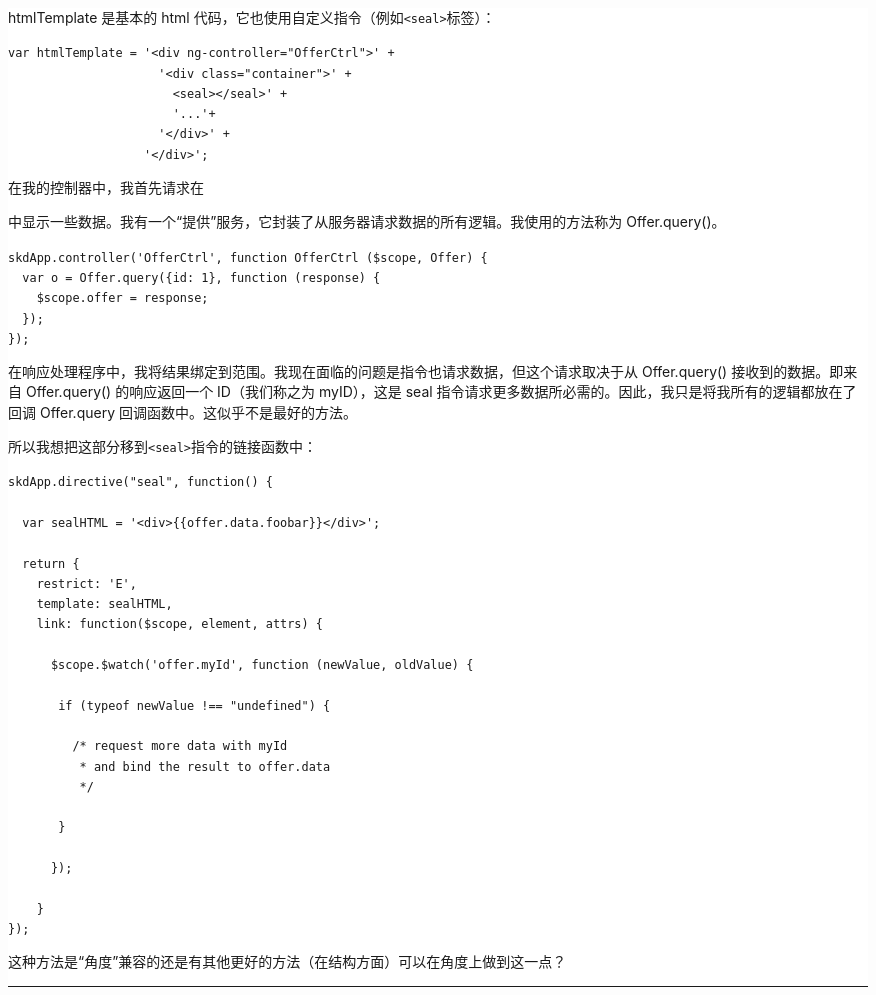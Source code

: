 htmlTemplate 是基本的 html 代码，它也使用自定义指令（例如`<seal>`标签）：

```
var htmlTemplate = '<div ng-controller="OfferCtrl">' +
                     '<div class="container">' +
                       <seal></seal>' +
                       '...'+
                     '</div>' +
                   '</div>'; 
```

在我的控制器中，我首先请求在 <div widget> 中显示一些数据。我有一个“提供”服务，它封装了从服务器请求数据的所有逻辑。我使用的方法称为 Offer.query()。

```
skdApp.controller('OfferCtrl', function OfferCtrl ($scope, Offer) {
  var o = Offer.query({id: 1}, function (response) {
    $scope.offer = response;
  });
}); 
```

在响应处理程序中，我将结果绑定到范围。我现在面临的问题是指令也请求数据，但这个请求取决于从 Offer.query() 接收到的数据。即来自 Offer.query() 的响应返回一个 ID（我们称之为 myID），这是 seal 指令请求更多数据所必需的。因此，我只是将我所有的逻辑都放在了回调 Offer.query 回调函数中。这似乎不是最好的方法。

所以我想把这部分移到`<seal>`指令的链接函数中：

```
skdApp.directive("seal", function() {

  var sealHTML = '<div>{{offer.data.foobar}}</div>';

  return {
    restrict: 'E',
    template: sealHTML,
    link: function($scope, element, attrs) {

      $scope.$watch('offer.myId', function (newValue, oldValue) {

       if (typeof newValue !== "undefined") {

         /* request more data with myId 
          * and bind the result to offer.data
          */    

       }

      });

    }
}); 
```

这种方法是“角度”兼容的还是有其他更好的方法（在结构方面）可以在角度上做到这一点？

* * *
